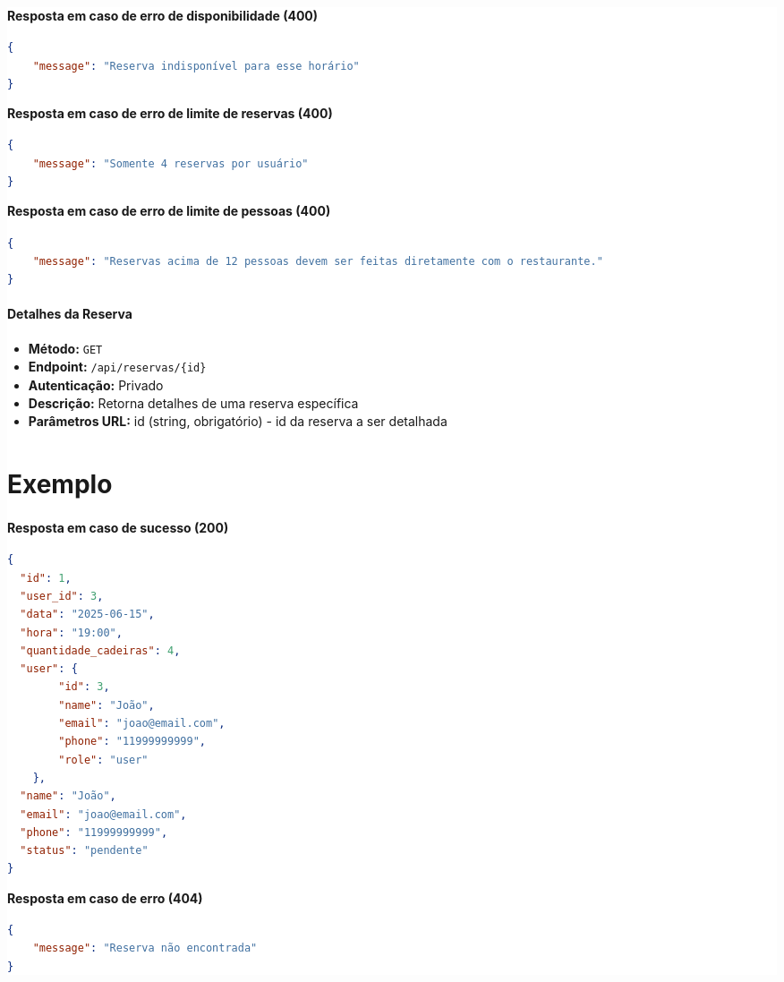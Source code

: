 **Resposta em caso de erro de disponibilidade (400)**
```json
{
    "message": "Reserva indisponível para esse horário"
}
```

**Resposta em caso de erro de limite de reservas (400)**
```json
{
    "message": "Somente 4 reservas por usuário"
}
```

**Resposta em caso de erro de limite de pessoas (400)**
```json
{
    "message": "Reservas acima de 12 pessoas devem ser feitas diretamente com o restaurante."
}
```

#### Detalhes da Reserva
- **Método:** `GET`
- **Endpoint:** `/api/reservas/{id}`
- **Autenticação:** Privado
- **Descrição:** Retorna detalhes de uma reserva específica
- **Parâmetros URL:** id (string, obrigatório) - id da reserva a ser detalhada

# Exemplo

**Resposta em caso de sucesso (200)**
```json
{
  "id": 1,
  "user_id": 3,
  "data": "2025-06-15",
  "hora": "19:00",
  "quantidade_cadeiras": 4,
  "user": {
        "id": 3, 
        "name": "João",
        "email": "joao@email.com",
        "phone": "11999999999",
        "role": "user"
    },
  "name": "João",
  "email": "joao@email.com",
  "phone": "11999999999",
  "status": "pendente"
}
```

**Resposta em caso de erro (404)**
```json
{
    "message": "Reserva não encontrada"
}
```
